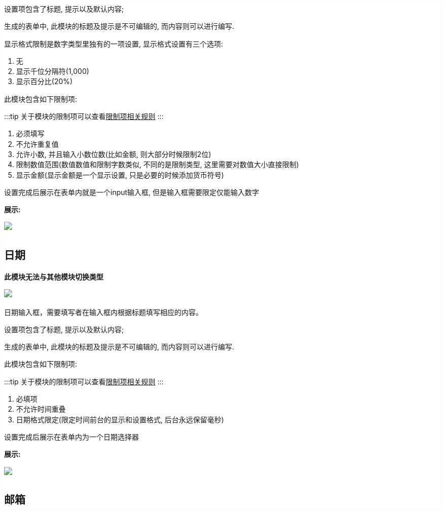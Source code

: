 设置项包含了标题, 提示以及默认内容;

生成的表单中, 此模块的标题及提示是不可编辑的, 而内容则可以进行编写. 

显示格式限制是数字类型里独有的一项设置, 显示格式设置有三个选项:

1. 无
2. 显示千位分隔符(1,000)
3. 显示百分比(20%)

此模块包含如下限制项:

:::tip
关于模块的限制项可以查看[限制项相关规则](./表单-限制项.md)
:::

1. 必须填写
2. 不允许重复值
3. 允许小数, 并且输入小数位数(比如金额, 则大部分时候限制2位)
4. 限制数值范围(数值数值和限制字数类似, 不同的是限制类型, 这里需要对数值大小直接限制)
5. 显示金额(显示金额是一个显示设置, 只是必要的时候添加货币符号)

设置完成后展示在表单内就是一个input输入框, 但是输入框需要限定仅能输入数字

**展示:**

![](http://qiniu.hivan.me/mweb/2020-03/15851168099711.jpg)

## 日期

**此模块无法与其他模块切换类型**

![](http://qiniu.hivan.me/mweb/2020-03/15851122246390.jpg)

日期输入框，需要填写者在输入框内根据标题填写相应的内容。

设置项包含了标题, 提示以及默认内容;

生成的表单中, 此模块的标题及提示是不可编辑的, 而内容则可以进行编写. 


此模块包含如下限制项:

:::tip
关于模块的限制项可以查看[限制项相关规则](./表单-限制项.md)
:::

1. 必填项
2. 不允许时间重叠
3. 日期格式限定(限定时间前台的显示和设置格式, 后台永远保留毫秒)

设置完成后展示在表单内为一个日期选择器

**展示:**

![](http://qiniu.hivan.me/mweb/2020-03/15851168263953.jpg)

## 邮箱
